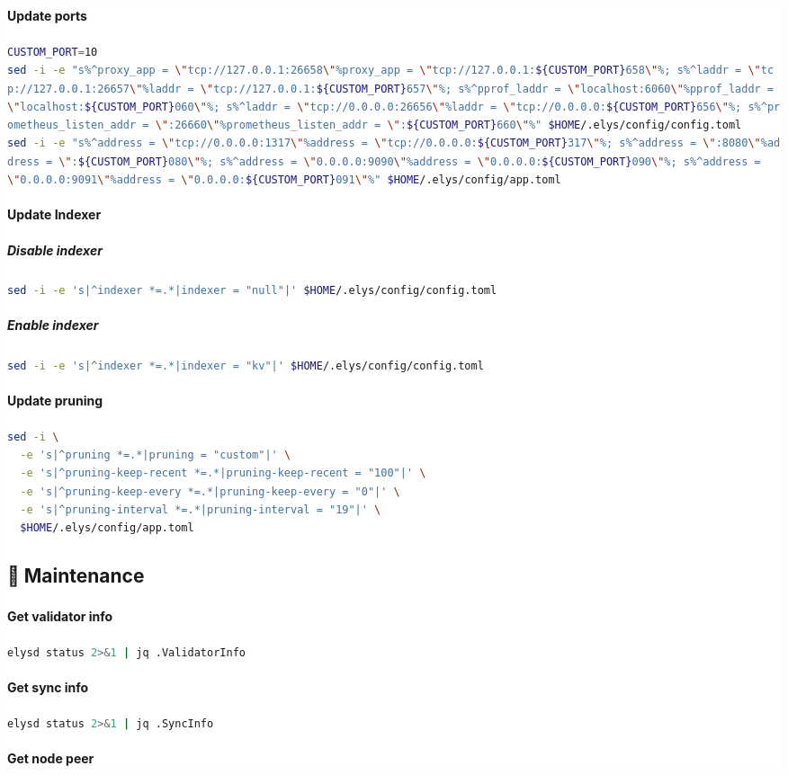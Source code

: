 #### Update ports

```bash
CUSTOM_PORT=10
sed -i -e "s%^proxy_app = \"tcp://127.0.0.1:26658\"%proxy_app = \"tcp://127.0.0.1:${CUSTOM_PORT}658\"%; s%^laddr = \"tcp://127.0.0.1:26657\"%laddr = \"tcp://127.0.0.1:${CUSTOM_PORT}657\"%; s%^pprof_laddr = \"localhost:6060\"%pprof_laddr = \"localhost:${CUSTOM_PORT}060\"%; s%^laddr = \"tcp://0.0.0.0:26656\"%laddr = \"tcp://0.0.0.0:${CUSTOM_PORT}656\"%; s%^prometheus_listen_addr = \":26660\"%prometheus_listen_addr = \":${CUSTOM_PORT}660\"%" $HOME/.elys/config/config.toml
sed -i -e "s%^address = \"tcp://0.0.0.0:1317\"%address = \"tcp://0.0.0.0:${CUSTOM_PORT}317\"%; s%^address = \":8080\"%address = \":${CUSTOM_PORT}080\"%; s%^address = \"0.0.0.0:9090\"%address = \"0.0.0.0:${CUSTOM_PORT}090\"%; s%^address = \"0.0.0.0:9091\"%address = \"0.0.0.0:${CUSTOM_PORT}091\"%" $HOME/.elys/config/app.toml
```

#### Update Indexer

##### Disable indexer

```bash
sed -i -e 's|^indexer *=.*|indexer = "null"|' $HOME/.elys/config/config.toml
```

##### Enable indexer

```bash
sed -i -e 's|^indexer *=.*|indexer = "kv"|' $HOME/.elys/config/config.toml
```

#### Update pruning

```bash
sed -i \
  -e 's|^pruning *=.*|pruning = "custom"|' \
  -e 's|^pruning-keep-recent *=.*|pruning-keep-recent = "100"|' \
  -e 's|^pruning-keep-every *=.*|pruning-keep-every = "0"|' \
  -e 's|^pruning-interval *=.*|pruning-interval = "19"|' \
  $HOME/.elys/config/app.toml
```

## 🚨 Maintenance

#### Get validator info

```bash
elysd status 2>&1 | jq .ValidatorInfo
```

#### Get sync info

```bash
elysd status 2>&1 | jq .SyncInfo
```

#### Get node peer
